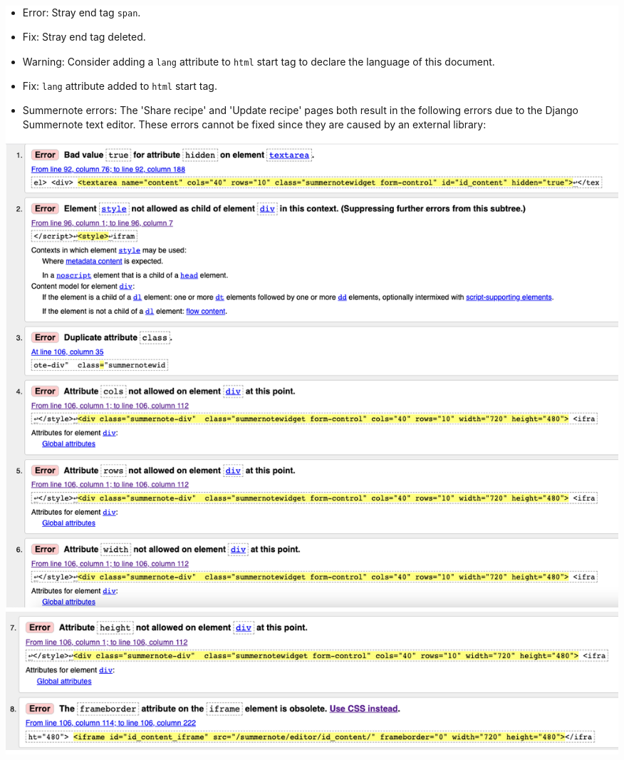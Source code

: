   * Error: Stray end tag `span`.
  * Fix: Stray end tag deleted.

  * Warning: Consider adding a `lang` attribute to `html` start tag to declare the language of this document.
  * Fix: `lang` attribute added to `html` start tag.

  * Summernote errors: The 'Share recipe' and 'Update recipe' pages both result in the following errors due to the Django Summernote text editor. These errors cannot be fixed since they are caused by an external library:

  ![Summernote Errors 1](static/images/summernote-errors1.png)
  ![Summernote Errors 2](static/images/summernote-errors2.png)
